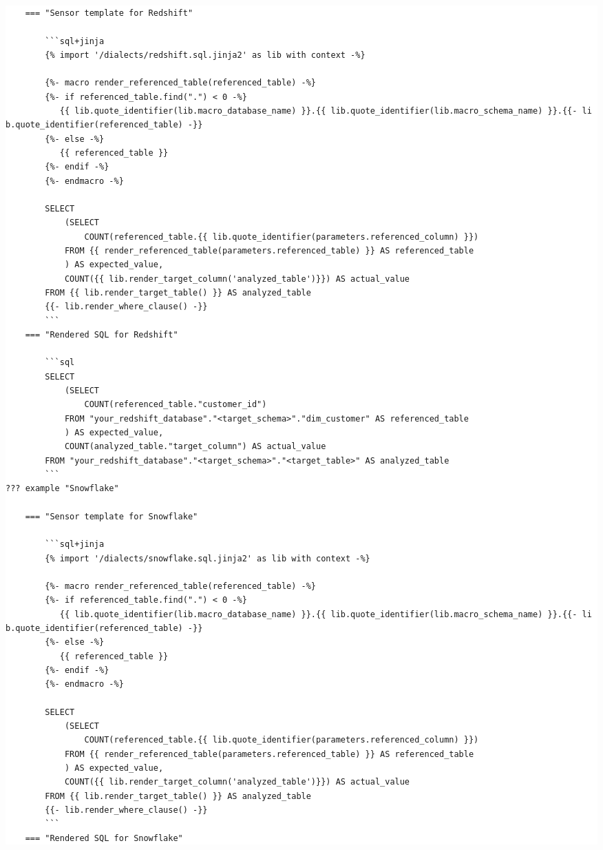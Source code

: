         === "Sensor template for Redshift"

            ```sql+jinja
            {% import '/dialects/redshift.sql.jinja2' as lib with context -%}
            
            {%- macro render_referenced_table(referenced_table) -%}
            {%- if referenced_table.find(".") < 0 -%}
               {{ lib.quote_identifier(lib.macro_database_name) }}.{{ lib.quote_identifier(lib.macro_schema_name) }}.{{- lib.quote_identifier(referenced_table) -}}
            {%- else -%}
               {{ referenced_table }}
            {%- endif -%}
            {%- endmacro -%}
            
            SELECT
                (SELECT
                    COUNT(referenced_table.{{ lib.quote_identifier(parameters.referenced_column) }})
                FROM {{ render_referenced_table(parameters.referenced_table) }} AS referenced_table
                ) AS expected_value,
                COUNT({{ lib.render_target_column('analyzed_table')}}) AS actual_value
            FROM {{ lib.render_target_table() }} AS analyzed_table
            {{- lib.render_where_clause() -}}
            ```
        === "Rendered SQL for Redshift"

            ```sql
            SELECT
                (SELECT
                    COUNT(referenced_table."customer_id")
                FROM "your_redshift_database"."<target_schema>"."dim_customer" AS referenced_table
                ) AS expected_value,
                COUNT(analyzed_table."target_column") AS actual_value
            FROM "your_redshift_database"."<target_schema>"."<target_table>" AS analyzed_table
            ```
    ??? example "Snowflake"

        === "Sensor template for Snowflake"

            ```sql+jinja
            {% import '/dialects/snowflake.sql.jinja2' as lib with context -%}
            
            {%- macro render_referenced_table(referenced_table) -%}
            {%- if referenced_table.find(".") < 0 -%}
               {{ lib.quote_identifier(lib.macro_database_name) }}.{{ lib.quote_identifier(lib.macro_schema_name) }}.{{- lib.quote_identifier(referenced_table) -}}
            {%- else -%}
               {{ referenced_table }}
            {%- endif -%}
            {%- endmacro -%}
            
            SELECT
                (SELECT
                    COUNT(referenced_table.{{ lib.quote_identifier(parameters.referenced_column) }})
                FROM {{ render_referenced_table(parameters.referenced_table) }} AS referenced_table
                ) AS expected_value,
                COUNT({{ lib.render_target_column('analyzed_table')}}) AS actual_value
            FROM {{ lib.render_target_table() }} AS analyzed_table
            {{- lib.render_where_clause() -}}
            ```
        === "Rendered SQL for Snowflake"

